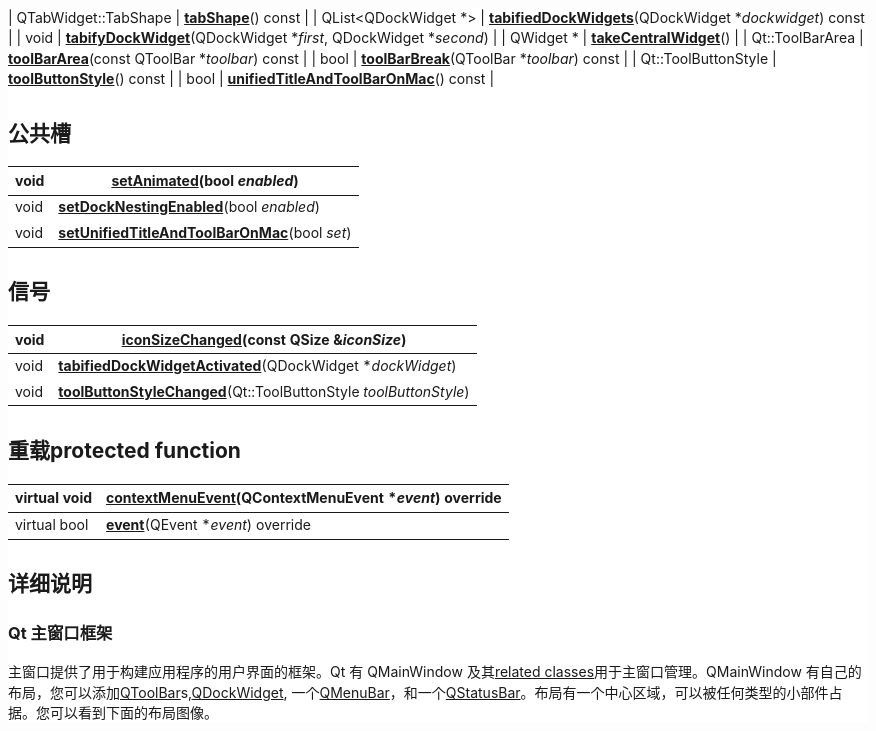 | QTabWidget::TabShape     | **[tabShape](https://doc-qt-io.translate.goog/qt-6/qmainwindow.html?_x_tr_sl=auto&_x_tr_tl=zh-CN&_x_tr_hl=zh-CN&_x_tr_pto=wapp#tabShape-prop)**() const |
| QList<QDockWidget *>     | **[tabifiedDockWidgets](https://doc-qt-io.translate.goog/qt-6/qmainwindow.html?_x_tr_sl=auto&_x_tr_tl=zh-CN&_x_tr_hl=zh-CN&_x_tr_pto=wapp#tabifiedDockWidgets)**(QDockWidget **dockwidget*) const |
| void                     | **[tabifyDockWidget](https://doc-qt-io.translate.goog/qt-6/qmainwindow.html?_x_tr_sl=auto&_x_tr_tl=zh-CN&_x_tr_hl=zh-CN&_x_tr_pto=wapp#tabifyDockWidget)**(QDockWidget **first*, QDockWidget **second*) |
| QWidget *                | **[takeCentralWidget](https://doc-qt-io.translate.goog/qt-6/qmainwindow.html?_x_tr_sl=auto&_x_tr_tl=zh-CN&_x_tr_hl=zh-CN&_x_tr_pto=wapp#takeCentralWidget)**() |
| Qt::ToolBarArea          | **[toolBarArea](https://doc-qt-io.translate.goog/qt-6/qmainwindow.html?_x_tr_sl=auto&_x_tr_tl=zh-CN&_x_tr_hl=zh-CN&_x_tr_pto=wapp#toolBarArea)**(const QToolBar **toolbar*) const |
| bool                     | **[toolBarBreak](https://doc-qt-io.translate.goog/qt-6/qmainwindow.html?_x_tr_sl=auto&_x_tr_tl=zh-CN&_x_tr_hl=zh-CN&_x_tr_pto=wapp#toolBarBreak)**(QToolBar **toolbar*) const |
| Qt::ToolButtonStyle      | **[toolButtonStyle](https://doc-qt-io.translate.goog/qt-6/qmainwindow.html?_x_tr_sl=auto&_x_tr_tl=zh-CN&_x_tr_hl=zh-CN&_x_tr_pto=wapp#toolButtonStyle-prop)**() const |
| bool                     | **[unifiedTitleAndToolBarOnMac](https://doc-qt-io.translate.goog/qt-6/qmainwindow.html?_x_tr_sl=auto&_x_tr_tl=zh-CN&_x_tr_hl=zh-CN&_x_tr_pto=wapp#unifiedTitleAndToolBarOnMac-prop)**() const |

## 公共槽

| void | **[setAnimated](https://doc-qt-io.translate.goog/qt-6/qmainwindow.html?_x_tr_sl=auto&_x_tr_tl=zh-CN&_x_tr_hl=zh-CN&_x_tr_pto=wapp#animated-prop)**(bool *enabled*) |
| ---- | ------------------------------------------------------------ |
| void | **[setDockNestingEnabled](https://doc-qt-io.translate.goog/qt-6/qmainwindow.html?_x_tr_sl=auto&_x_tr_tl=zh-CN&_x_tr_hl=zh-CN&_x_tr_pto=wapp#dockNestingEnabled-prop)**(bool *enabled*) |
| void | **[setUnifiedTitleAndToolBarOnMac](https://doc-qt-io.translate.goog/qt-6/qmainwindow.html?_x_tr_sl=auto&_x_tr_tl=zh-CN&_x_tr_hl=zh-CN&_x_tr_pto=wapp#unifiedTitleAndToolBarOnMac-prop)**(bool *set*) |

## 信号

| void | **[iconSizeChanged](https://doc-qt-io.translate.goog/qt-6/qmainwindow.html?_x_tr_sl=auto&_x_tr_tl=zh-CN&_x_tr_hl=zh-CN&_x_tr_pto=wapp#iconSizeChanged)**(const QSize &*iconSize*) |
| ---- | ------------------------------------------------------------ |
| void | **[tabifiedDockWidgetActivated](https://doc-qt-io.translate.goog/qt-6/qmainwindow.html?_x_tr_sl=auto&_x_tr_tl=zh-CN&_x_tr_hl=zh-CN&_x_tr_pto=wapp#tabifiedDockWidgetActivated)**(QDockWidget **dockWidget*) |
| void | **[toolButtonStyleChanged](https://doc-qt-io.translate.goog/qt-6/qmainwindow.html?_x_tr_sl=auto&_x_tr_tl=zh-CN&_x_tr_hl=zh-CN&_x_tr_pto=wapp#toolButtonStyleChanged)**(Qt::ToolButtonStyle *toolButtonStyle*) |

## 重载protected function

| virtual void | **[contextMenuEvent](https://doc-qt-io.translate.goog/qt-6/qmainwindow.html?_x_tr_sl=auto&_x_tr_tl=zh-CN&_x_tr_hl=zh-CN&_x_tr_pto=wapp#contextMenuEvent)**(QContextMenuEvent **event*) override |
| ------------ | ------------------------------------------------------------ |
| virtual bool | **[event](https://doc-qt-io.translate.goog/qt-6/qmainwindow.html?_x_tr_sl=auto&_x_tr_tl=zh-CN&_x_tr_hl=zh-CN&_x_tr_pto=wapp#event)**(QEvent **event*) override |

## 详细说明

### Qt 主窗口框架

主窗口提供了用于构建应用程序的用户界面的框架。Qt 有 QMainWindow 及其[related classes](https://doc-qt-io.translate.goog/qt-6/widget-classes.html?_x_tr_sl=auto&_x_tr_tl=zh-CN&_x_tr_hl=zh-CN&_x_tr_pto=wapp#main-window-and-related-classes)用于主窗口管理。QMainWindow 有自己的布局，您可以添加[QToolBar](https://doc-qt-io.translate.goog/qt-6/qtoolbar.html?_x_tr_sl=auto&_x_tr_tl=zh-CN&_x_tr_hl=zh-CN&_x_tr_pto=wapp)s,[QDockWidget](https://doc-qt-io.translate.goog/qt-6/qdockwidget.html?_x_tr_sl=auto&_x_tr_tl=zh-CN&_x_tr_hl=zh-CN&_x_tr_pto=wapp), 一个[QMenuBar](https://doc-qt-io.translate.goog/qt-6/qmenubar.html?_x_tr_sl=auto&_x_tr_tl=zh-CN&_x_tr_hl=zh-CN&_x_tr_pto=wapp)，和一个[QStatusBar](https://doc-qt-io.translate.goog/qt-6/qstatusbar.html?_x_tr_sl=auto&_x_tr_tl=zh-CN&_x_tr_hl=zh-CN&_x_tr_pto=wapp)。布局有一个中心区域，可以被任何类型的小部件占据。您可以看到下面的布局图像。
